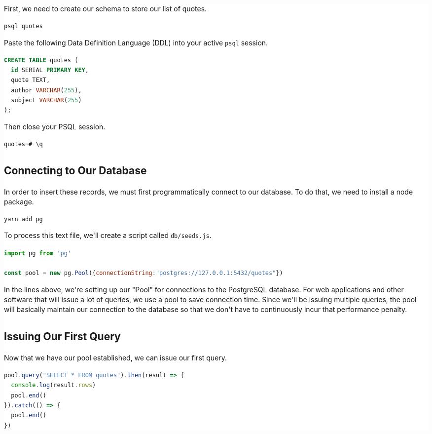 First, we need to create our schema to store our list of quotes.

```no-highlight
psql quotes
```

Paste the following Data Definition Language (DDL) into your active `psql` session.

```sql
CREATE TABLE quotes (
  id SERIAL PRIMARY KEY,
  quote TEXT,
  author VARCHAR(255),
  subject VARCHAR(255)
);
```

Then close your PSQL session.

```no-highlight
quotes=# \q
```

## Connecting to Our Database

In order to insert these records, we must first programmatically connect to our database. To do that, we need to install a node package.

```no-highlight
yarn add pg
```

To process this text file, we'll create a script called `db/seeds.js`.

```javascript
import pg from 'pg'

const pool = new pg.Pool({connectionString:"postgres://127.0.0.1:5432/quotes"})
```

In the lines above, we're setting up our "Pool" for connections to the PostgreSQL database. For web applications and other software that will issue a lot of queries, we use a pool to save connection time. Since we'll be issuing multiple queries, the pool will basically maintain our connection to the database so that we don't have to continuously incur that performance penalty.

## Issuing Our First Query

Now that we have our pool established, we can issue our first query.

```javascript
pool.query("SELECT * FROM quotes").then(result => {
  console.log(result.rows)
  pool.end()
}).catch(() => {
  pool.end()
})
```
